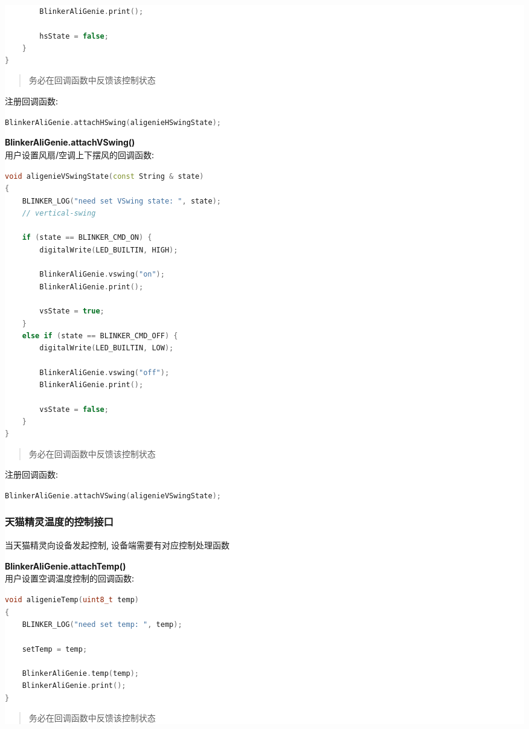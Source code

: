 ```cpp
        BlinkerAliGenie.print();

        hsState = false;
    }
}
```
> 务必在回调函数中反馈该控制状态  


注册回调函数:
```cpp
BlinkerAliGenie.attachHSwing(aligenieHSwingState);
```

**BlinkerAliGenie.attachVSwing()**  
用户设置风扇/空调上下摆风的回调函数:
```cpp
void aligenieVSwingState(const String & state)
{
    BLINKER_LOG("need set VSwing state: ", state);
    // vertical-swing

    if (state == BLINKER_CMD_ON) {
        digitalWrite(LED_BUILTIN, HIGH);

        BlinkerAliGenie.vswing("on");
        BlinkerAliGenie.print();

        vsState = true;
    }
    else if (state == BLINKER_CMD_OFF) {
        digitalWrite(LED_BUILTIN, LOW);

        BlinkerAliGenie.vswing("off");
        BlinkerAliGenie.print();

        vsState = false;
    }
}
```
> 务必在回调函数中反馈该控制状态  


注册回调函数:
```cpp
BlinkerAliGenie.attachVSwing(aligenieVSwingState);
```

### 天猫精灵温度的控制接口
当天猫精灵向设备发起控制, 设备端需要有对应控制处理函数  

**BlinkerAliGenie.attachTemp()**  
用户设置空调温度控制的回调函数:
```cpp
void aligenieTemp(uint8_t temp)
{
    BLINKER_LOG("need set temp: ", temp);

    setTemp = temp;

    BlinkerAliGenie.temp(temp);
    BlinkerAliGenie.print();
}
```
> 务必在回调函数中反馈该控制状态  
